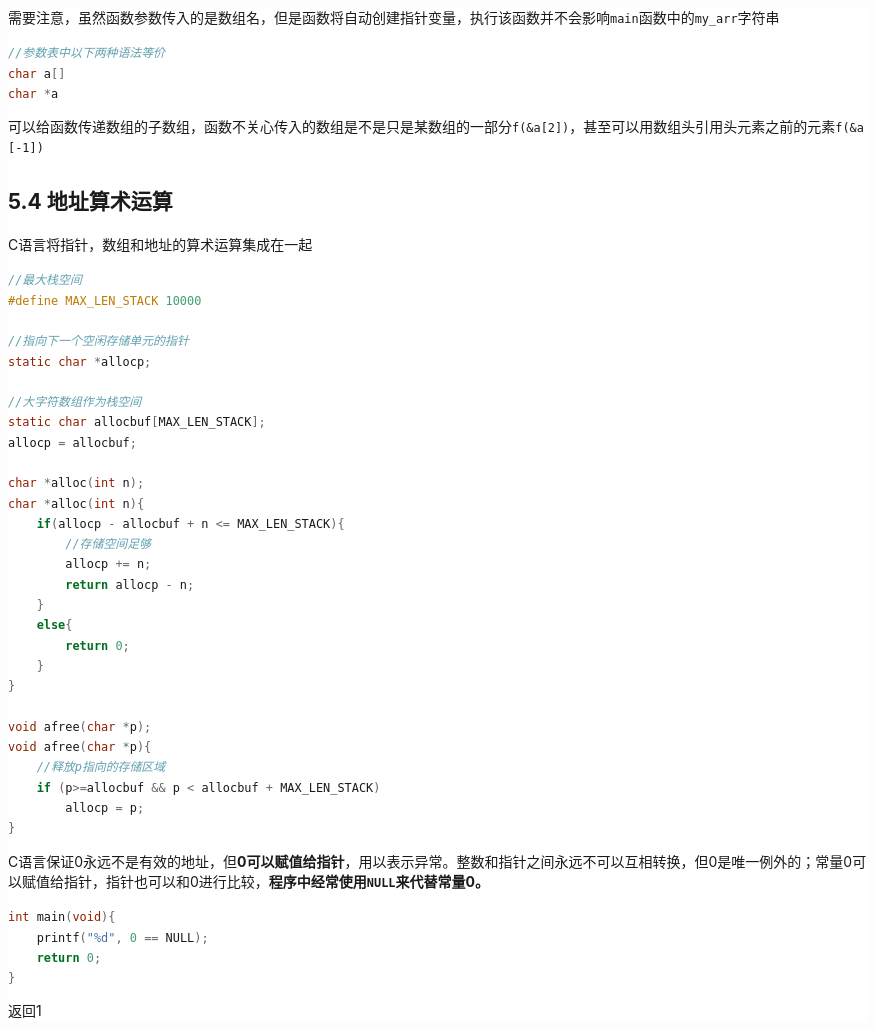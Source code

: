 需要注意，虽然函数参数传入的是数组名，但是函数将自动创建指针变量，执行该函数并不会影响`main`函数中的`my_arr`字符串

```c
//参数表中以下两种语法等价
char a[]
char *a
```

可以给函数传递数组的子数组，函数不关心传入的数组是不是只是某数组的一部分`f(&a[2])`，甚至可以用数组头引用头元素之前的元素`f(&a[-1])`

## 5.4 地址算术运算

C语言将指针，数组和地址的算术运算集成在一起

```c
//最大栈空间
#define MAX_LEN_STACK 10000

//指向下一个空闲存储单元的指针
static char *allocp;

//大字符数组作为栈空间
static char allocbuf[MAX_LEN_STACK];
allocp = allocbuf;

char *alloc(int n);
char *alloc(int n){
    if(allocp - allocbuf + n <= MAX_LEN_STACK){
        //存储空间足够
        allocp += n;
        return allocp - n;
    }
    else{
        return 0;
    }
}

void afree(char *p);
void afree(char *p){
    //释放p指向的存储区域
    if (p>=allocbuf && p < allocbuf + MAX_LEN_STACK)
        allocp = p;
}
```

C语言保证0永远不是有效的地址，但**0可以赋值给指针**，用以表示异常。整数和指针之间永远不可以互相转换，但0是唯一例外的；常量0可以赋值给指针，指针也可以和0进行比较，**程序中经常使用`NULL`来代替常量0。**
```c
int main(void){
    printf("%d", 0 == NULL);
    return 0;
}
```
返回1
